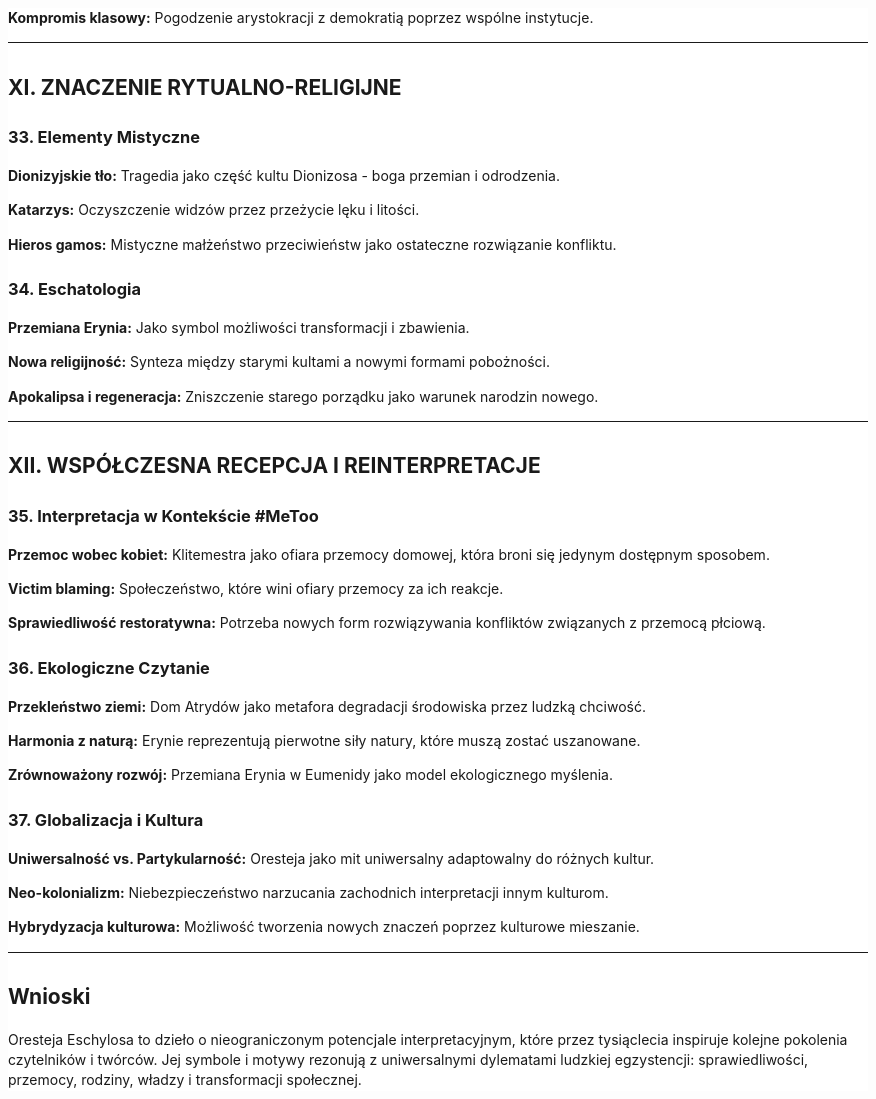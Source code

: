 **Kompromis klasowy:** Pogodzenie arystokracji z demokratią poprzez wspólne instytucje.

---

## XI. ZNACZENIE RYTUALNO-RELIGIJNE

### 33. Elementy Mistyczne
**Dionizyjskie tło:** Tragedia jako część kultu Dionizosa - boga przemian i odrodzenia.

**Katarzys:** Oczyszczenie widzów przez przeżycie lęku i litości.

**Hieros gamos:** Mistyczne małżeństwo przeciwieństw jako ostateczne rozwiązanie konfliktu.

### 34. Eschatologia
**Przemiana Erynia:** Jako symbol możliwości transformacji i zbawienia.

**Nowa religijność:** Synteza między starymi kultami a nowymi formami pobożności.

**Apokalipsa i regeneracja:** Zniszczenie starego porządku jako warunek narodzin nowego.

---

## XII. WSPÓŁCZESNA RECEPCJA I REINTERPRETACJE

### 35. Interpretacja w Kontekście #MeToo
**Przemoc wobec kobiet:** Klitemestra jako ofiara przemocy domowej, która broni się jedynym dostępnym sposobem.

**Victim blaming:** Społeczeństwo, które wini ofiary przemocy za ich reakcje.

**Sprawiedliwość restoratywna:** Potrzeba nowych form rozwiązywania konfliktów związanych z przemocą płciową.

### 36. Ekologiczne Czytanie
**Przekleństwo ziemi:** Dom Atrydów jako metafora degradacji środowiska przez ludzką chciwość.

**Harmonia z naturą:** Erynie reprezentują pierwotne siły natury, które muszą zostać uszanowane.

**Zrównoważony rozwój:** Przemiana Erynia w Eumenidy jako model ekologicznego myślenia.

### 37. Globalizacja i Kultura
**Uniwersalność vs. Partykularność:** Oresteja jako mit uniwersalny adaptowalny do różnych kultur.

**Neo-kolonializm:** Niebezpieczeństwo narzucania zachodnich interpretacji innym kulturom.

**Hybrydyzacja kulturowa:** Możliwość tworzenia nowych znaczeń poprzez kulturowe mieszanie.

---

## Wnioski

Oresteja Eschylosa to dzieło o nieograniczonym potencjale interpretacyjnym, które przez tysiąclecia inspiruje kolejne pokolenia czytelników i twórców. Jej symbole i motywy rezonują z uniwersalnymi dylematami ludzkiej egzystencji: sprawiedliwości, przemocy, rodziny, władzy i transformacji społecznej.
